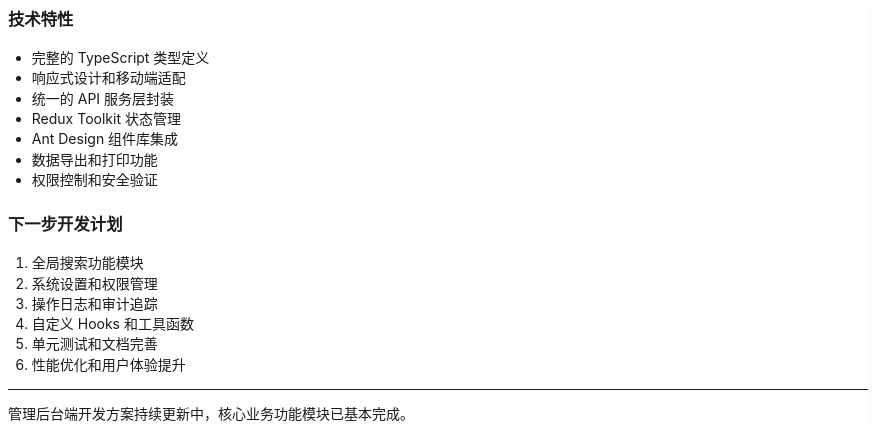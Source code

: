 ### 技术特性
- 完整的 TypeScript 类型定义
- 响应式设计和移动端适配
- 统一的 API 服务层封装
- Redux Toolkit 状态管理
- Ant Design 组件库集成
- 数据导出和打印功能
- 权限控制和安全验证

### 下一步开发计划
1. 全局搜索功能模块
2. 系统设置和权限管理
3. 操作日志和审计追踪
4. 自定义 Hooks 和工具函数
5. 单元测试和文档完善
6. 性能优化和用户体验提升

---
管理后台端开发方案持续更新中，核心业务功能模块已基本完成。
